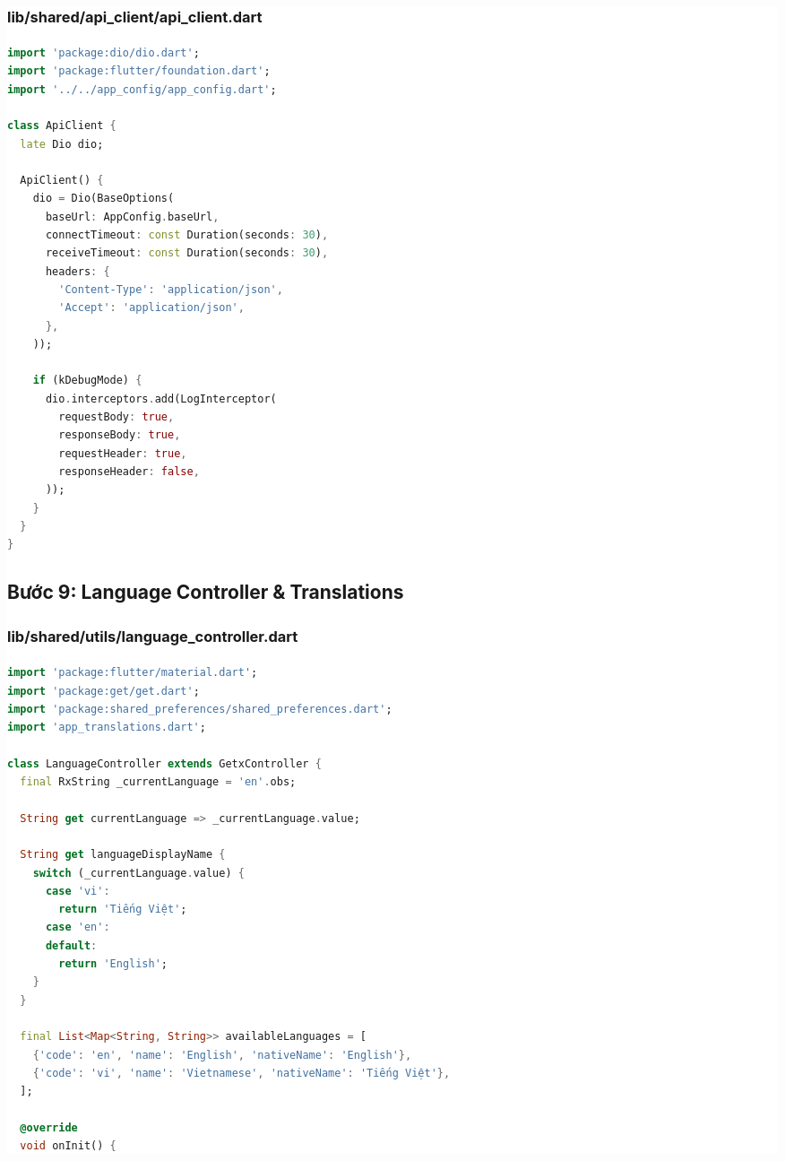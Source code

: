 ### lib/shared/api_client/api_client.dart
```dart
import 'package:dio/dio.dart';
import 'package:flutter/foundation.dart';
import '../../app_config/app_config.dart';

class ApiClient {
  late Dio dio;

  ApiClient() {
    dio = Dio(BaseOptions(
      baseUrl: AppConfig.baseUrl,
      connectTimeout: const Duration(seconds: 30),
      receiveTimeout: const Duration(seconds: 30),
      headers: {
        'Content-Type': 'application/json',
        'Accept': 'application/json',
      },
    ));

    if (kDebugMode) {
      dio.interceptors.add(LogInterceptor(
        requestBody: true,
        responseBody: true,
        requestHeader: true,
        responseHeader: false,
      ));
    }
  }
}
```

## Bước 9: Language Controller & Translations

### lib/shared/utils/language_controller.dart
```dart
import 'package:flutter/material.dart';
import 'package:get/get.dart';
import 'package:shared_preferences/shared_preferences.dart';
import 'app_translations.dart';

class LanguageController extends GetxController {
  final RxString _currentLanguage = 'en'.obs;
  
  String get currentLanguage => _currentLanguage.value;
  
  String get languageDisplayName {
    switch (_currentLanguage.value) {
      case 'vi':
        return 'Tiếng Việt';
      case 'en':
      default:
        return 'English';
    }
  }

  final List<Map<String, String>> availableLanguages = [
    {'code': 'en', 'name': 'English', 'nativeName': 'English'},
    {'code': 'vi', 'name': 'Vietnamese', 'nativeName': 'Tiếng Việt'},
  ];

  @override
  void onInit() {
```